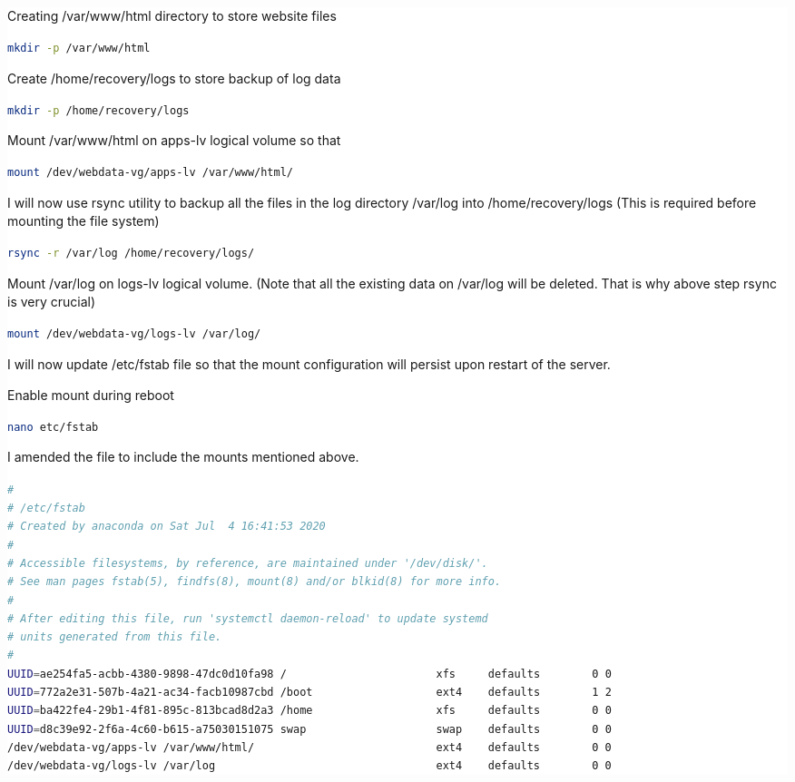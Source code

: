 Creating /var/www/html directory to store website files

```bash
mkdir -p /var/www/html
```

Create /home/recovery/logs to store backup of log data

```bash
mkdir -p /home/recovery/logs
```

Mount /var/www/html on apps-lv logical volume so that 

```bash
mount /dev/webdata-vg/apps-lv /var/www/html/
```

I will now use rsync utility to backup all the files in the log directory /var/log into /home/recovery/logs (This is required before mounting the file system)

```bash
rsync -r /var/log /home/recovery/logs/
```

Mount /var/log on logs-lv logical volume. (Note that all the existing data on /var/log will be deleted. That is why above step rsync is very crucial)

```bash
mount /dev/webdata-vg/logs-lv /var/log/
```

I will now update /etc/fstab file so that the mount configuration will persist upon restart of the server.

Enable mount during reboot

```bash
nano etc/fstab
```

I amended the file to include the mounts mentioned above.

```bash
#
# /etc/fstab
# Created by anaconda on Sat Jul  4 16:41:53 2020
#
# Accessible filesystems, by reference, are maintained under '/dev/disk/'.
# See man pages fstab(5), findfs(8), mount(8) and/or blkid(8) for more info.
#
# After editing this file, run 'systemctl daemon-reload' to update systemd
# units generated from this file.
#
UUID=ae254fa5-acbb-4380-9898-47dc0d10fa98 /                       xfs     defaults        0 0
UUID=772a2e31-507b-4a21-ac34-facb10987cbd /boot                   ext4    defaults        1 2
UUID=ba422fe4-29b1-4f81-895c-813bcad8d2a3 /home                   xfs     defaults        0 0
UUID=d8c39e92-2f6a-4c60-b615-a75030151075 swap                    swap    defaults        0 0
/dev/webdata-vg/apps-lv /var/www/html/                            ext4    defaults        0 0
/dev/webdata-vg/logs-lv /var/log                                  ext4    defaults        0 0           
```
